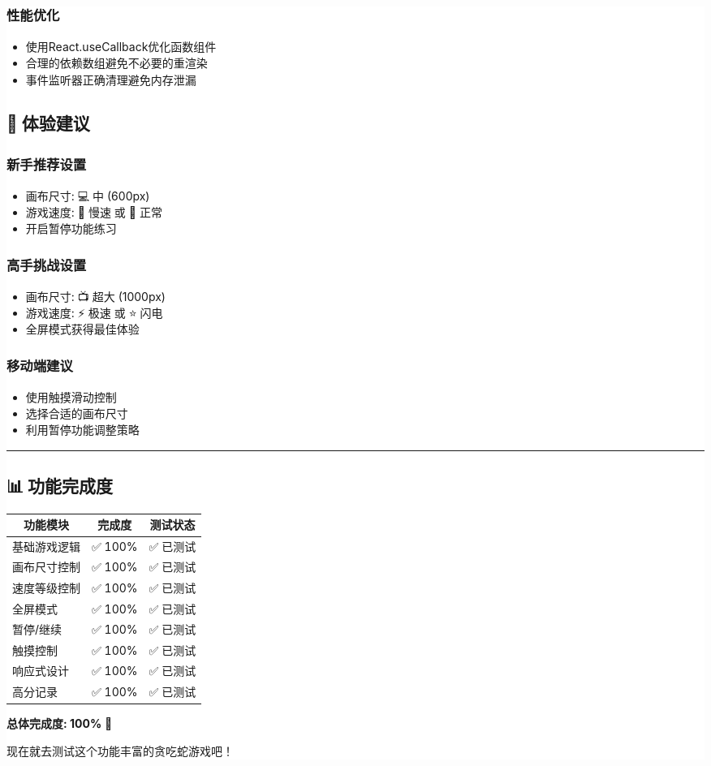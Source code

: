 ### 性能优化
- 使用React.useCallback优化函数组件
- 合理的依赖数组避免不必要的重渲染
- 事件监听器正确清理避免内存泄漏

## 🎉 体验建议

### 新手推荐设置
- 画布尺寸: 💻 中 (600px)
- 游戏速度: 🚶 慢速 或 🏃 正常
- 开启暂停功能练习

### 高手挑战设置
- 画布尺寸: 📺 超大 (1000px)
- 游戏速度: ⚡ 极速 或 ⭐ 闪电
- 全屏模式获得最佳体验

### 移动端建议
- 使用触摸滑动控制
- 选择合适的画布尺寸
- 利用暂停功能调整策略

---

## 📊 功能完成度

| 功能模块 | 完成度 | 测试状态 |
|---------|--------|----------|
| 基础游戏逻辑 | ✅ 100% | ✅ 已测试 |
| 画布尺寸控制 | ✅ 100% | ✅ 已测试 |
| 速度等级控制 | ✅ 100% | ✅ 已测试 |
| 全屏模式 | ✅ 100% | ✅ 已测试 |
| 暂停/继续 | ✅ 100% | ✅ 已测试 |
| 触摸控制 | ✅ 100% | ✅ 已测试 |
| 响应式设计 | ✅ 100% | ✅ 已测试 |
| 高分记录 | ✅ 100% | ✅ 已测试 |

**总体完成度: 100%** 🎉

现在就去测试这个功能丰富的贪吃蛇游戏吧！
